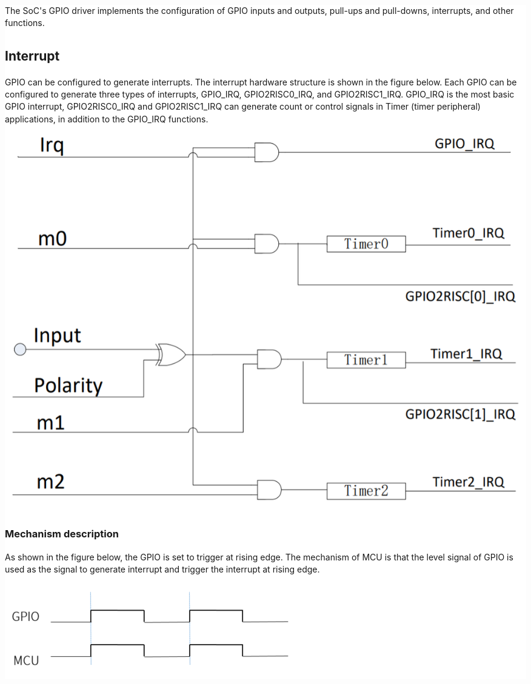 The SoC's GPIO driver implements the configuration of GPIO inputs and outputs, pull-ups and pull-downs, interrupts, and other functions.

## Interrupt

GPIO can be configured to generate interrupts. The interrupt hardware structure is shown in the figure below. Each GPIO can be configured to generate three types of interrupts, GPIO_IRQ, GPIO2RISC0_IRQ, and GPIO2RISC1_IRQ. GPIO_IRQ is the most basic GPIO interrupt, GPIO2RISC0_IRQ and GPIO2RISC1_IRQ can generate count or control signals in Timer (timer peripheral) applications, in addition to the GPIO_IRQ functions.

![Interrupt hardware architecture](pic/interrupthardwarearchitecture.png "Interrupt hardware architecture")

### Mechanism description

As shown in the figure below, the GPIO is set to trigger at rising edge. The mechanism of MCU is that the level signal of GPIO is used as the signal to generate interrupt and trigger the interrupt at rising edge.

![GPIO set to trigger at rising edge](pic/gpiosettotriggeratrisingedge.png "GPIO set to trigger at rising edge")
